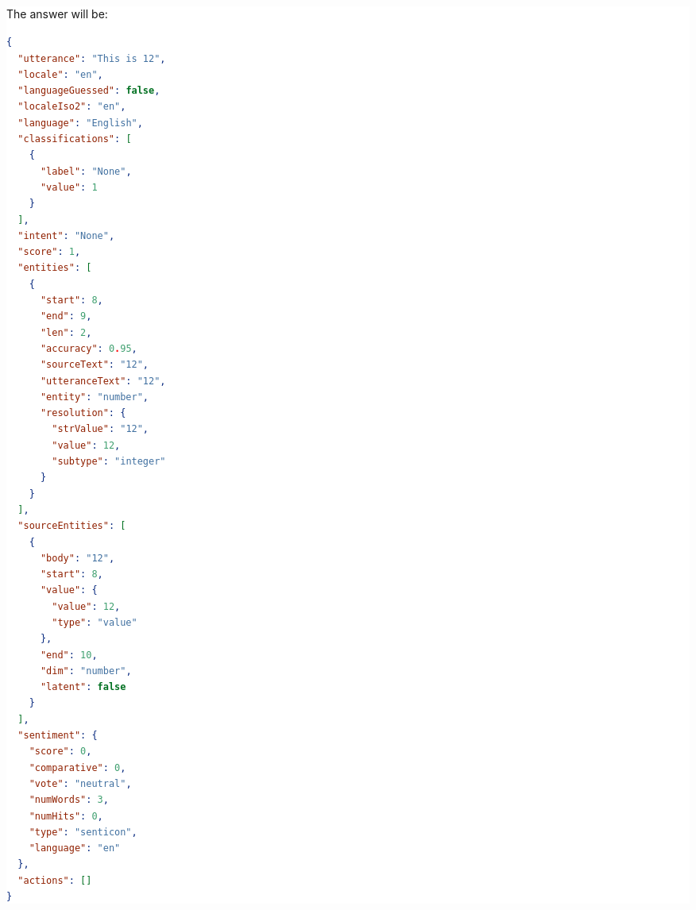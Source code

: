 The answer will be:

```json
{
  "utterance": "This is 12",
  "locale": "en",
  "languageGuessed": false,
  "localeIso2": "en",
  "language": "English",
  "classifications": [
    {
      "label": "None",
      "value": 1
    }
  ],
  "intent": "None",
  "score": 1,
  "entities": [
    {
      "start": 8,
      "end": 9,
      "len": 2,
      "accuracy": 0.95,
      "sourceText": "12",
      "utteranceText": "12",
      "entity": "number",
      "resolution": {
        "strValue": "12",
        "value": 12,
        "subtype": "integer"
      }
    }
  ],
  "sourceEntities": [
    {
      "body": "12",
      "start": 8,
      "value": {
        "value": 12,
        "type": "value"
      },
      "end": 10,
      "dim": "number",
      "latent": false
    }
  ],
  "sentiment": {
    "score": 0,
    "comparative": 0,
    "vote": "neutral",
    "numWords": 3,
    "numHits": 0,
    "type": "senticon",
    "language": "en"
  },
  "actions": []
}
```
